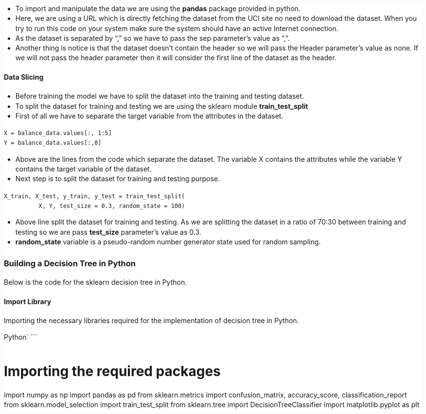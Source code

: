 *   To import and manipulate the data we are using the __pandas__ package provided in python.
*   Here, we are using a URL which is directly fetching the dataset from the UCI site no need to download the dataset. When you try to run this code on your system make sure the system should have an active Internet connection.
*   As the dataset is separated by “,” so we have to pass the sep parameter’s value as “,”.
*   Another thing is notice is that the dataset doesn’t contain the header so we will pass the Header parameter’s value as none. If we will not pass the header parameter then it will consider the first line of the dataset as the header.

#### Data Slicing

*   Before training the model we have to split the dataset into the training and testing dataset.
*   To split the dataset for training and testing we are using the sklearn module __train\_test\_split__
*   First of all we have to separate the target variable from the attributes in the dataset.

```
X = balance_data.values[:, 1:5]
Y = balance_data.values[:,0]

```


*   Above are the lines from the code which separate the dataset. The variable X contains the attributes while the variable Y contains the target variable of the dataset.
*   Next step is to split the dataset for training and testing purpose.

```
X_train, X_test, y_train, y_test = train_test_split( 
          X, Y, test_size = 0.3, random_state = 100)

```


*   Above line split the dataset for training and testing. As we are splitting the dataset in a ratio of 70:30 between training and testing so we are pass __test\_size__ parameter’s value as 0.3.
*   __random\_state__ variable is a pseudo-random number generator state used for random sampling.

### Building a Decision Tree in Python

Below is the code for the sklearn decision tree in Python.

#### Import Library

Importing the necessary libraries required for the implementation of decision tree in Python.

Python`   ```
# Importing the required packages
import numpy as np
import pandas as pd
from sklearn.metrics import confusion_matrix, accuracy_score, classification_report
from sklearn.model_selection import train_test_split
from sklearn.tree import DecisionTreeClassifier
import matplotlib.pyplot as plt
